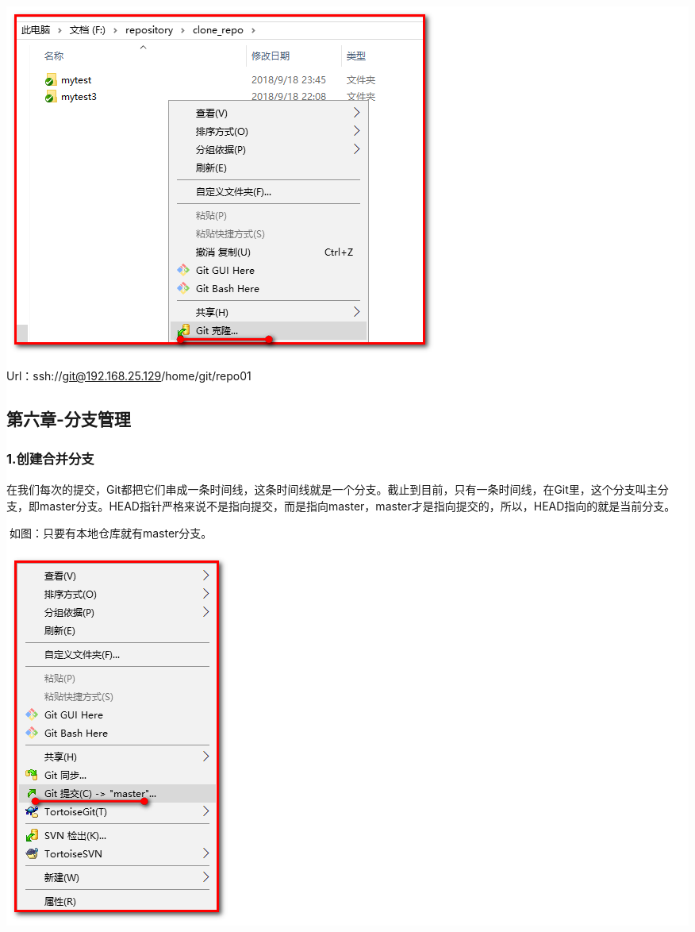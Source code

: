 ![1552713080862](img/1552713080862.png)

Url：ssh://git@192.168.25.129/home/git/repo01

## 第六章-分支管理

### 1.创建合并分支

​	在我们每次的提交，Git都把它们串成一条时间线，这条时间线就是一个分支。截止到目前，只有一条时间线，在Git里，这个分支叫主分支，即master分支。HEAD指针严格来说不是指向提交，而是指向master，master才是指向提交的，所以，HEAD指向的就是当前分支。

​	如图：只要有本地仓库就有master分支。

![1552713293315](img/1552713293315.png)
